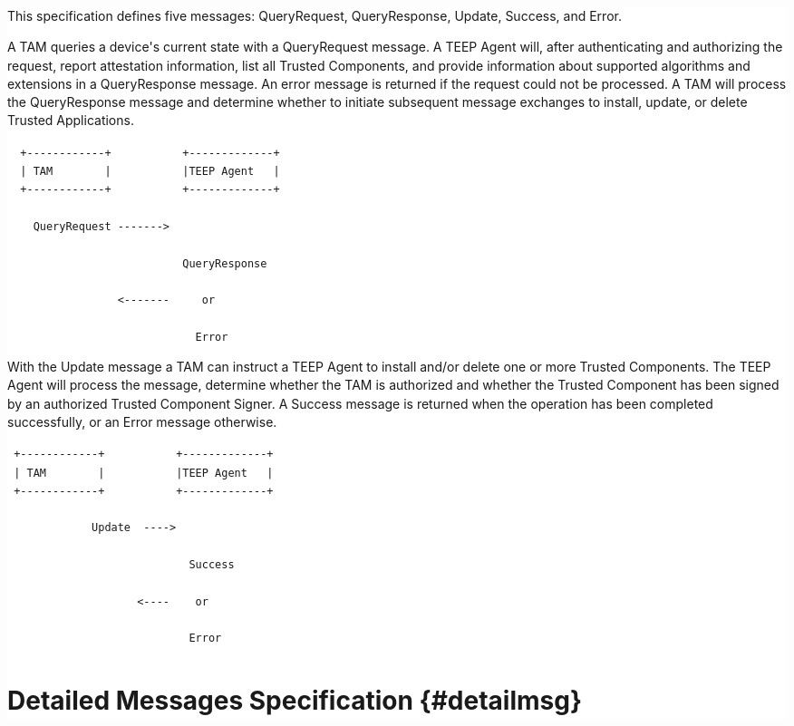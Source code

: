 This specification defines five messages: QueryRequest, QueryResponse,
Update, Success, and Error.

A TAM queries a device's current state with a QueryRequest message.
A TEEP Agent will, after authenticating and authorizing the request, report
attestation information, list all Trusted Components, and provide information about supported
algorithms and extensions in a QueryResponse message. An error message is
returned if the request
could not be processed. A TAM will process the QueryResponse message and
determine
whether to initiate subsequent message exchanges to install, update, or delete Trusted
Applications.

~~~~
  +------------+           +-------------+
  | TAM        |           |TEEP Agent   |
  +------------+           +-------------+

    QueryRequest ------->

                           QueryResponse

                 <-------     or

                             Error
~~~~


With the Update message a TAM can instruct a TEEP Agent to install and/or
delete one or more Trusted Components.
The TEEP Agent will process the message, determine whether the TAM is authorized
and whether the
Trusted Component has been signed by an authorized Trusted Component Signer.
A Success message is returned when the operation has been completed successfully,
or an Error message
otherwise.

~~~~
 +------------+           +-------------+
 | TAM        |           |TEEP Agent   |
 +------------+           +-------------+

             Update  ---->

                            Success

                    <----    or

                            Error
~~~~

# Detailed Messages Specification {#detailmsg}
